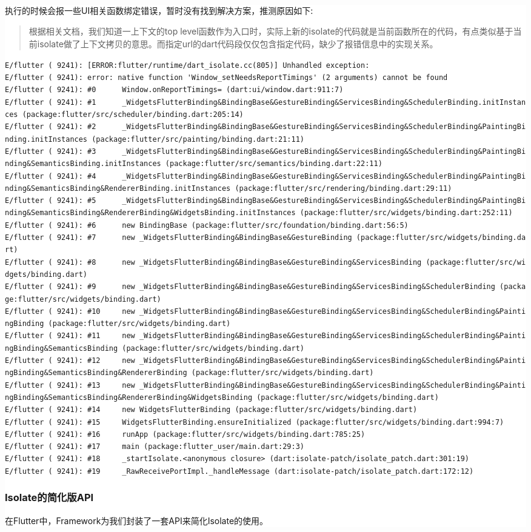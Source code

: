 执行的时候会报一些UI相关函数绑定错误，暂时没有找到解决方案，推测原因如下:

> 根据相关文档，我们知道一上下文的top level函数作为入口时，实际上新的isolate的代码就是当前函数所在的代码，有点类似基于当前isolate做了上下文拷贝的意思。而指定url的dart代码段仅仅包含指定代码，缺少了报错信息中的实现关系。

```shell
E/flutter ( 9241): [ERROR:flutter/runtime/dart_isolate.cc(805)] Unhandled exception:
E/flutter ( 9241): error: native function 'Window_setNeedsReportTimings' (2 arguments) cannot be found
E/flutter ( 9241): #0      Window.onReportTimings= (dart:ui/window.dart:911:7)
E/flutter ( 9241): #1      _WidgetsFlutterBinding&BindingBase&GestureBinding&ServicesBinding&SchedulerBinding.initInstances (package:flutter/src/scheduler/binding.dart:205:14)
E/flutter ( 9241): #2      _WidgetsFlutterBinding&BindingBase&GestureBinding&ServicesBinding&SchedulerBinding&PaintingBinding.initInstances (package:flutter/src/painting/binding.dart:21:11)
E/flutter ( 9241): #3      _WidgetsFlutterBinding&BindingBase&GestureBinding&ServicesBinding&SchedulerBinding&PaintingBinding&SemanticsBinding.initInstances (package:flutter/src/semantics/binding.dart:22:11)
E/flutter ( 9241): #4      _WidgetsFlutterBinding&BindingBase&GestureBinding&ServicesBinding&SchedulerBinding&PaintingBinding&SemanticsBinding&RendererBinding.initInstances (package:flutter/src/rendering/binding.dart:29:11)
E/flutter ( 9241): #5      _WidgetsFlutterBinding&BindingBase&GestureBinding&ServicesBinding&SchedulerBinding&PaintingBinding&SemanticsBinding&RendererBinding&WidgetsBinding.initInstances (package:flutter/src/widgets/binding.dart:252:11)
E/flutter ( 9241): #6      new BindingBase (package:flutter/src/foundation/binding.dart:56:5)
E/flutter ( 9241): #7      new _WidgetsFlutterBinding&BindingBase&GestureBinding (package:flutter/src/widgets/binding.dart)
E/flutter ( 9241): #8      new _WidgetsFlutterBinding&BindingBase&GestureBinding&ServicesBinding (package:flutter/src/widgets/binding.dart)
E/flutter ( 9241): #9      new _WidgetsFlutterBinding&BindingBase&GestureBinding&ServicesBinding&SchedulerBinding (package:flutter/src/widgets/binding.dart)
E/flutter ( 9241): #10     new _WidgetsFlutterBinding&BindingBase&GestureBinding&ServicesBinding&SchedulerBinding&PaintingBinding (package:flutter/src/widgets/binding.dart)
E/flutter ( 9241): #11     new _WidgetsFlutterBinding&BindingBase&GestureBinding&ServicesBinding&SchedulerBinding&PaintingBinding&SemanticsBinding (package:flutter/src/widgets/binding.dart)
E/flutter ( 9241): #12     new _WidgetsFlutterBinding&BindingBase&GestureBinding&ServicesBinding&SchedulerBinding&PaintingBinding&SemanticsBinding&RendererBinding (package:flutter/src/widgets/binding.dart)
E/flutter ( 9241): #13     new _WidgetsFlutterBinding&BindingBase&GestureBinding&ServicesBinding&SchedulerBinding&PaintingBinding&SemanticsBinding&RendererBinding&WidgetsBinding (package:flutter/src/widgets/binding.dart)
E/flutter ( 9241): #14     new WidgetsFlutterBinding (package:flutter/src/widgets/binding.dart)
E/flutter ( 9241): #15     WidgetsFlutterBinding.ensureInitialized (package:flutter/src/widgets/binding.dart:994:7)
E/flutter ( 9241): #16     runApp (package:flutter/src/widgets/binding.dart:785:25)
E/flutter ( 9241): #17     main (package:flutter_user/main.dart:29:3)
E/flutter ( 9241): #18     _startIsolate.<anonymous closure> (dart:isolate-patch/isolate_patch.dart:301:19)
E/flutter ( 9241): #19     _RawReceivePortImpl._handleMessage (dart:isolate-patch/isolate_patch.dart:172:12)
```

### Isolate的简化版API
在Flutter中，Framework为我们封装了一套API来简化Isolate的使用。
